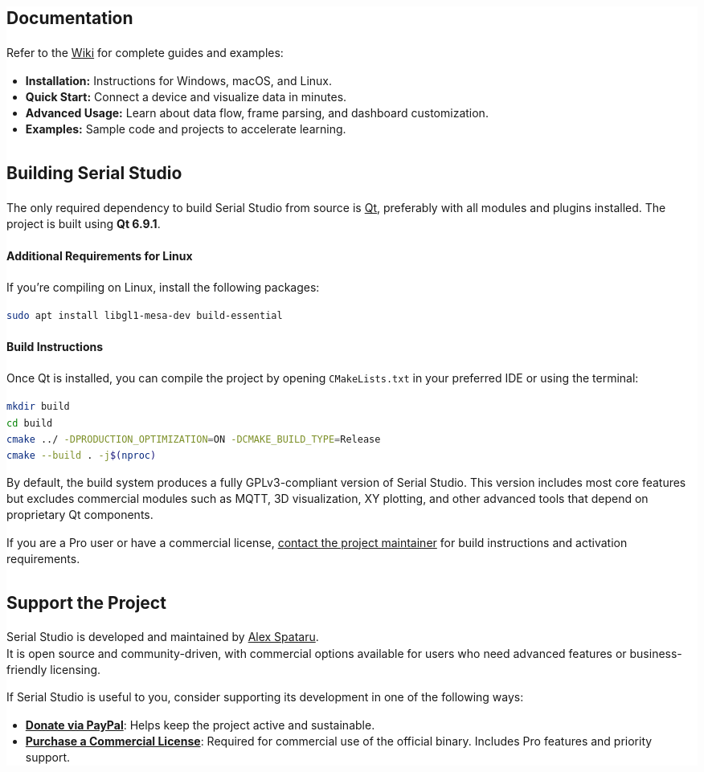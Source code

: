 ## Documentation

Refer to the [Wiki](https://github.com/Serial-Studio/Serial-Studio/wiki) for complete guides and examples:

- **Installation:** Instructions for Windows, macOS, and Linux.
- **Quick Start:** Connect a device and visualize data in minutes.
- **Advanced Usage:** Learn about data flow, frame parsing, and dashboard customization.
- **Examples:** Sample code and projects to accelerate learning.

## Building Serial Studio

The only required dependency to build Serial Studio from source is [Qt](https://www.qt.io/download-open-source/), preferably with all modules and plugins installed. The project is built using **Qt 6.9.1**.

#### Additional Requirements for Linux

If you’re compiling on Linux, install the following packages:

```bash
sudo apt install libgl1-mesa-dev build-essential
```

#### Build Instructions

Once Qt is installed, you can compile the project by opening `CMakeLists.txt` in your preferred IDE or using the terminal:

```bash
mkdir build
cd build
cmake ../ -DPRODUCTION_OPTIMIZATION=ON -DCMAKE_BUILD_TYPE=Release
cmake --build . -j$(nproc)
```

By default, the build system produces a fully GPLv3-compliant version of Serial Studio.
This version includes most core features but excludes commercial modules such as MQTT, 3D visualization, XY plotting, and other advanced tools that depend on proprietary Qt components.

If you are a Pro user or have a commercial license, [contact the project maintainer](mailto:alex@serial-studio.com) for build instructions and activation requirements.

## Support the Project
Serial Studio is developed and maintained by [Alex Spataru](https://github.com/alex-spataru).  
It is open source and community-driven, with commercial options available for users who need advanced features or business-friendly licensing.

If Serial Studio is useful to you, consider supporting its development in one of the following ways:

- [**Donate via PayPal**](https://www.paypal.com/donate?hosted_button_id=XN68J47QJKYDE): Helps keep the project active and sustainable.
- [**Purchase a Commercial License**](https://serial-studio.com): Required for commercial use of the official binary. Includes Pro features and priority support.
